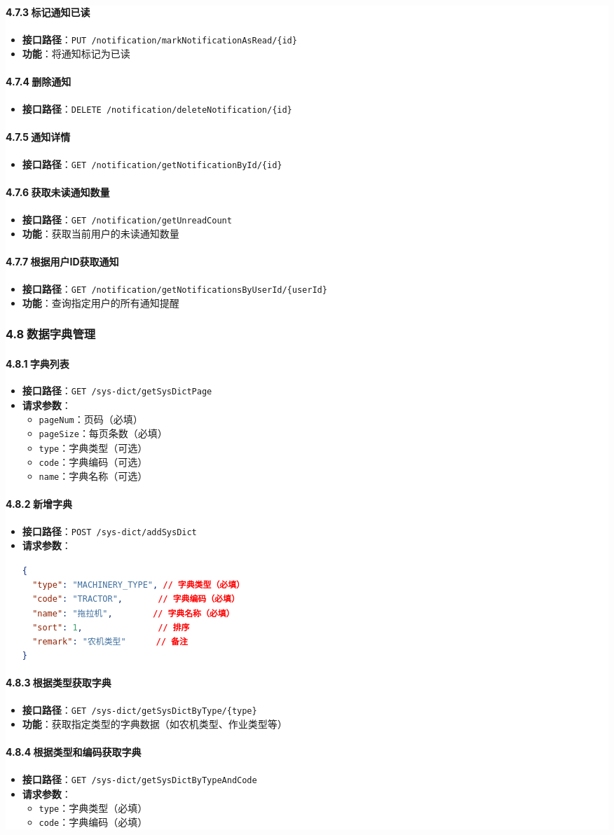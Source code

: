 #### 4.7.3 标记通知已读
- **接口路径**：`PUT /notification/markNotificationAsRead/{id}`
- **功能**：将通知标记为已读

#### 4.7.4 删除通知
- **接口路径**：`DELETE /notification/deleteNotification/{id}`

#### 4.7.5 通知详情
- **接口路径**：`GET /notification/getNotificationById/{id}`

#### 4.7.6 获取未读通知数量
- **接口路径**：`GET /notification/getUnreadCount`
- **功能**：获取当前用户的未读通知数量

#### 4.7.7 根据用户ID获取通知
- **接口路径**：`GET /notification/getNotificationsByUserId/{userId}`
- **功能**：查询指定用户的所有通知提醒

### 4.8 数据字典管理

#### 4.8.1 字典列表
- **接口路径**：`GET /sys-dict/getSysDictPage`
- **请求参数**：
  - `pageNum`：页码（必填）
  - `pageSize`：每页条数（必填）
  - `type`：字典类型（可选）
  - `code`：字典编码（可选）
  - `name`：字典名称（可选）

#### 4.8.2 新增字典
- **接口路径**：`POST /sys-dict/addSysDict`
- **请求参数**：
  ```json
  {
    "type": "MACHINERY_TYPE", // 字典类型（必填）
    "code": "TRACTOR",       // 字典编码（必填）
    "name": "拖拉机",        // 字典名称（必填）
    "sort": 1,               // 排序
    "remark": "农机类型"      // 备注
  }
  ```

#### 4.8.3 根据类型获取字典
- **接口路径**：`GET /sys-dict/getSysDictByType/{type}`
- **功能**：获取指定类型的字典数据（如农机类型、作业类型等）

#### 4.8.4 根据类型和编码获取字典
- **接口路径**：`GET /sys-dict/getSysDictByTypeAndCode`
- **请求参数**：
  - `type`：字典类型（必填）
  - `code`：字典编码（必填）
